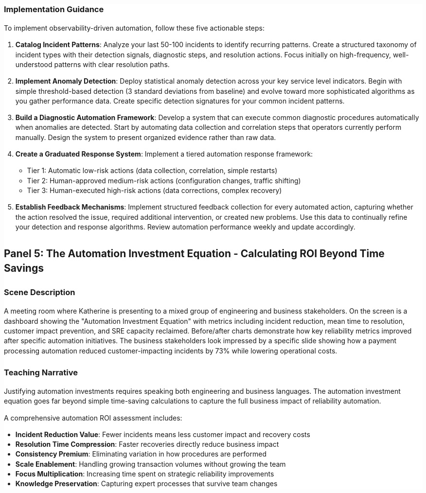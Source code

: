 ### Implementation Guidance

To implement observability-driven automation, follow these five actionable steps:

1. **Catalog Incident Patterns**: Analyze your last 50-100 incidents to identify recurring patterns. Create a structured taxonomy of incident types with their detection signals, diagnostic steps, and resolution actions. Focus initially on high-frequency, well-understood patterns with clear resolution paths.

2. **Implement Anomaly Detection**: Deploy statistical anomaly detection across your key service level indicators. Begin with simple threshold-based detection (3 standard deviations from baseline) and evolve toward more sophisticated algorithms as you gather performance data. Create specific detection signatures for your common incident patterns.

3. **Build a Diagnostic Automation Framework**: Develop a system that can execute common diagnostic procedures automatically when anomalies are detected. Start by automating data collection and correlation steps that operators currently perform manually. Design the system to present organized evidence rather than raw data.

4. **Create a Graduated Response System**: Implement a tiered automation response framework:

   - Tier 1: Automatic low-risk actions (data collection, correlation, simple restarts)
   - Tier 2: Human-approved medium-risk actions (configuration changes, traffic shifting)
   - Tier 3: Human-executed high-risk actions (data corrections, complex recovery)

5. **Establish Feedback Mechanisms**: Implement structured feedback collection for every automated action, capturing whether the action resolved the issue, required additional intervention, or created new problems. Use this data to continually refine your detection and response algorithms. Review automation performance weekly and update accordingly.

## Panel 5: The Automation Investment Equation - Calculating ROI Beyond Time Savings

### Scene Description

 A meeting room where Katherine is presenting to a mixed group of engineering and business stakeholders. On the screen is a dashboard showing the "Automation Investment Equation" with metrics including incident reduction, mean time to resolution, customer impact prevention, and SRE capacity reclaimed. Before/after charts demonstrate how key reliability metrics improved after specific automation initiatives. The business stakeholders look impressed by a specific slide showing how a payment processing automation reduced customer-impacting incidents by 73% while lowering operational costs.

### Teaching Narrative

Justifying automation investments requires speaking both engineering and business languages. The automation investment equation goes far beyond simple time-saving calculations to capture the full business impact of reliability automation.

A comprehensive automation ROI assessment includes:

- **Incident Reduction Value**: Fewer incidents means less customer impact and recovery costs
- **Resolution Time Compression**: Faster recoveries directly reduce business impact
- **Consistency Premium**: Eliminating variation in how procedures are performed
- **Scale Enablement**: Handling growing transaction volumes without growing the team
- **Focus Multiplication**: Increasing time spent on strategic reliability improvements
- **Knowledge Preservation**: Capturing expert processes that survive team changes
